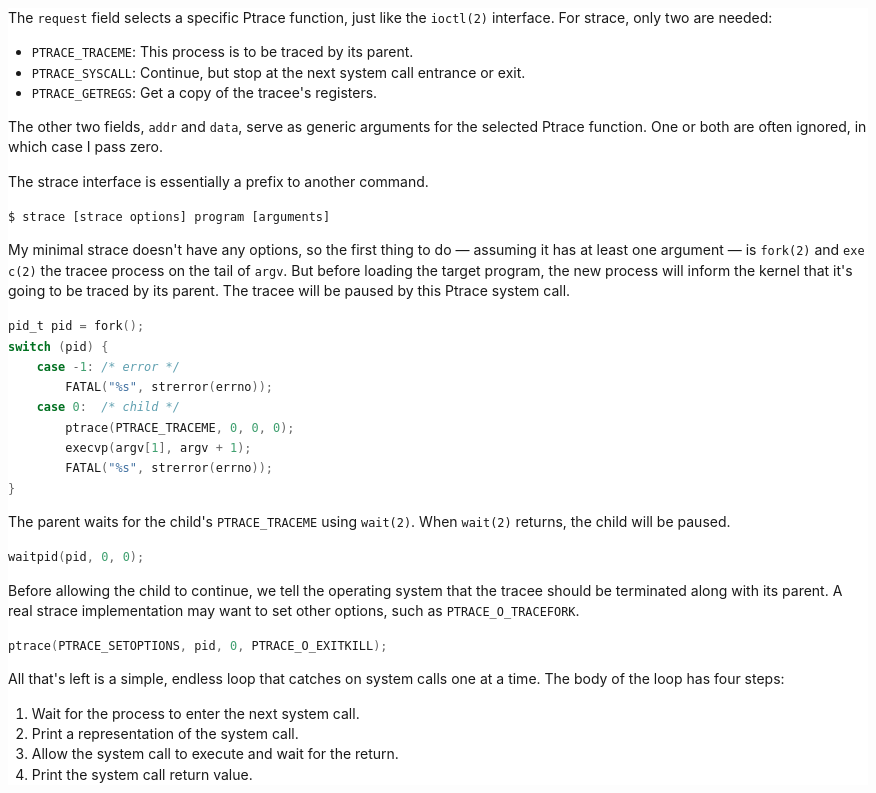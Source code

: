 The `request` field selects a specific Ptrace function, just like the
`ioctl(2)` interface. For strace, only two are needed:

* `PTRACE_TRACEME`: This process is to be traced by its parent.
* `PTRACE_SYSCALL`: Continue, but stop at the next system call
  entrance or exit.
* `PTRACE_GETREGS`: Get a copy of the tracee's registers.

The other two fields, `addr` and `data`, serve as generic arguments for
the selected Ptrace function. One or both are often ignored, in which
case I pass zero.

The strace interface is essentially a prefix to another command.

    $ strace [strace options] program [arguments]

My minimal strace doesn't have any options, so the first thing to do —
assuming it has at least one argument — is `fork(2)` and `exec(2)` the
tracee process on the tail of `argv`. But before loading the target
program, the new process will inform the kernel that it's going to be
traced by its parent. The tracee will be paused by this Ptrace system
call.

```c
pid_t pid = fork();
switch (pid) {
    case -1: /* error */
        FATAL("%s", strerror(errno));
    case 0:  /* child */
        ptrace(PTRACE_TRACEME, 0, 0, 0);
        execvp(argv[1], argv + 1);
        FATAL("%s", strerror(errno));
}
```

The parent waits for the child's `PTRACE_TRACEME` using `wait(2)`. When
`wait(2)` returns, the child will be paused.

```c
waitpid(pid, 0, 0);
```

Before allowing the child to continue, we tell the operating system that
the tracee should be terminated along with its parent. A real strace
implementation may want to set other options, such as
`PTRACE_O_TRACEFORK`.

```c
ptrace(PTRACE_SETOPTIONS, pid, 0, PTRACE_O_EXITKILL);
```

All that's left is a simple, endless loop that catches on system calls
one at a time. The body of the loop has four steps:

1. Wait for the process to enter the next system call.
5. Print a representation of the system call.
3. Allow the system call to execute and wait for the return.
4. Print the system call return value.


[band]: /blog/2016/09/23/
[dtrace]: /blog/2018/01/17/
[fakeroot]: https://fakeroot-ng.lingnu.com/index.php/Home_Page
[flaw]: /blog/2017/07/19/
[orig]: https://stackoverflow.com/a/6469069
[pclone]: https://www.youtube.com/watch?v=uXgxMDglxVM
[pledge2]: https://man.openbsd.org/pledge.2
[pledge]: http://www.openbsd.org/papers/hackfest2015-pledge/mgp00001.html
[proc]: /blog/2016/09/03/
[ptrace]: http://man7.org/linux/man-pages/man2/ptrace.2.html
[pwrite]: /blog/2017/03/01/
[raw]: /blog/2015/05/15/
[str]: https://www.tedunangst.com/flak/post/string-interfaces
[strace]: https://blog.plover.com/Unix/strace-groff.html
[wsl]: /blog/2017/11/30/